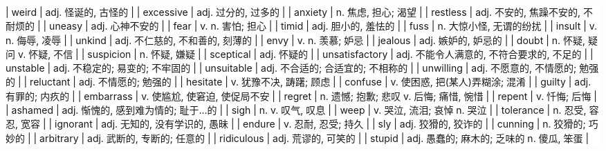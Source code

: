 | weird | adj. 怪诞的, 古怪的 |
| excessive | adj. 过分的, 过多的 |
| anxiety | n. 焦虑, 担心; 渴望 |
| restless | adj. 不安的, 焦躁不安的, 不耐烦的 |
| uneasy | adj. 心神不安的 |
| fear | v. n. 害怕; 担心 |
| timid | adj. 胆小的, 羞怯的 |
| fuss | n. 大惊小怪, 无谓的纷扰 |
| insult | v. n. 侮辱, 凌辱 |
| unkind | adj. 不仁慈的, 不和善的, 刻薄的 |
| envy | v. n. 羡慕; 妒忌 |
| jealous | adj. 嫉妒的, 妒忌的 |
| doubt | n. 怀疑, 疑问 v. 怀疑, 不信 |
| suspicion | n. 怀疑, 嫌疑 |
| sceptical | adj. 怀疑的 |
| unsatisfactory | adj. 不能令人满意的, 不符合要求的, 不足的 |
| unstable | adj. 不稳定的; 易变的; 不牢固的 |
| unsuitable | adj. 不合适的; 合适宜的; 不相称的 |
| unwilling | adj. 不愿意的, 不情愿的; 勉强的 |
| reluctant | adj. 不情愿的; 勉强的 |
| hesitate | v. 犹豫不决, 踌躇; 顾虑 |
| confuse | v. 使困惑, 把(某人)弄糊涂; 混淆 |
| guilty | adj. 有罪的; 内疚的 |
| embarrass | v. 使尴尬, 使窘迫, 使促局不安 |
| regret | n. 遗憾; 抱歉; 悲叹 v. 后悔; 痛惜, 惋惜 |
| repent | v. 忏悔; 后悔 |
| ashamed | adj. 惭愧的, 感到难为情的; 耻于…的 |
| sigh | n. v. 叹气, 叹息 |
| weep | v. 哭泣, 流泪; 哀悼 n. 哭泣 |
| tolerance | n. 忍受, 容忍, 宽容 |
| ignorant | adj. 无知的, 没有学识的, 愚昧 |
| endure | v. 忍耐, 忍受; 持久 |
| sly | adj. 狡猾的, 狡诈的 |
| cunning | n. 狡猾的; 巧妙的 |
| arbitrary | adj. 武断的, 专断的; 任意的 |
| ridiculous | adj. 荒谬的, 可笑的 |
| stupid | adj. 愚蠢的; 麻木的; 乏味的 n. 傻瓜, 笨蛋 |